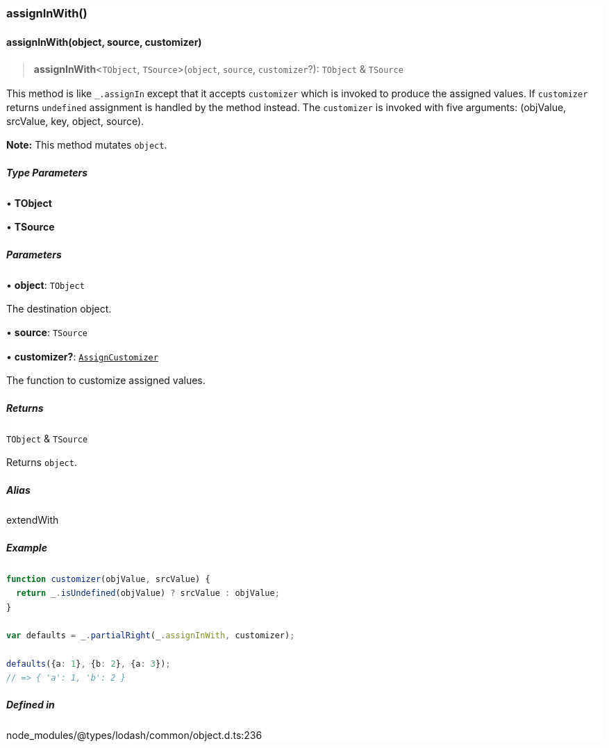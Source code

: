 
### assignInWith()

#### assignInWith(object, source, customizer)

> **assignInWith**\<`TObject`, `TSource`\>(`object`, `source`, `customizer`?): `TObject` & `TSource`

This method is like `_.assignIn` except that it accepts `customizer` which is invoked to produce the
assigned values. If `customizer` returns `undefined` assignment is handled by the method instead.
The `customizer` is invoked with five arguments: (objValue, srcValue, key, object, source).

**Note:** This method mutates `object`.

##### Type Parameters

• **TObject**

• **TSource**

##### Parameters

• **object**: `TObject`

The destination object.

• **source**: `TSource`

• **customizer?**: [`AssignCustomizer`](../type-aliases/AssignCustomizer.md)

The function to customize assigned values.

##### Returns

`TObject` & `TSource`

Returns `object`.

##### Alias

extendWith

##### Example

```ts
function customizer(objValue, srcValue) {
  return _.isUndefined(objValue) ? srcValue : objValue;
}

var defaults = _.partialRight(_.assignInWith, customizer);

defaults({a: 1}, {b: 2}, {a: 3});
// => { 'a': 1, 'b': 2 }
```

##### Defined in

node_modules/@types/lodash/common/object.d.ts:236
